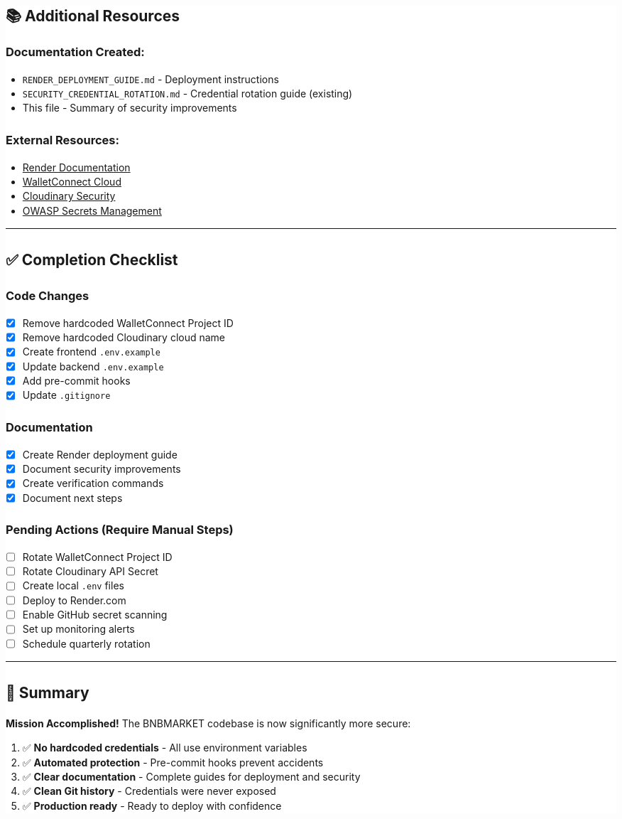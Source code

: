 
## 📚 Additional Resources

### Documentation Created:
- `RENDER_DEPLOYMENT_GUIDE.md` - Deployment instructions
- `SECURITY_CREDENTIAL_ROTATION.md` - Credential rotation guide (existing)
- This file - Summary of security improvements

### External Resources:
- [Render Documentation](https://render.com/docs)
- [WalletConnect Cloud](https://cloud.walletconnect.com/)
- [Cloudinary Security](https://cloudinary.com/documentation/security)
- [OWASP Secrets Management](https://cheatsheetseries.owasp.org/cheatsheets/Secrets_Management_Cheat_Sheet.html)

---

## ✅ Completion Checklist

### Code Changes
- [x] Remove hardcoded WalletConnect Project ID
- [x] Remove hardcoded Cloudinary cloud name
- [x] Create frontend `.env.example`
- [x] Update backend `.env.example`
- [x] Add pre-commit hooks
- [x] Update `.gitignore`

### Documentation
- [x] Create Render deployment guide
- [x] Document security improvements
- [x] Create verification commands
- [x] Document next steps

### Pending Actions (Require Manual Steps)
- [ ] Rotate WalletConnect Project ID
- [ ] Rotate Cloudinary API Secret
- [ ] Create local `.env` files
- [ ] Deploy to Render.com
- [ ] Enable GitHub secret scanning
- [ ] Set up monitoring alerts
- [ ] Schedule quarterly rotation

---

## 🎉 Summary

**Mission Accomplished!** The BNBMARKET codebase is now significantly more secure:

1. ✅ **No hardcoded credentials** - All use environment variables
2. ✅ **Automated protection** - Pre-commit hooks prevent accidents
3. ✅ **Clear documentation** - Complete guides for deployment and security
4. ✅ **Clean Git history** - Credentials were never exposed
5. ✅ **Production ready** - Ready to deploy with confidence
